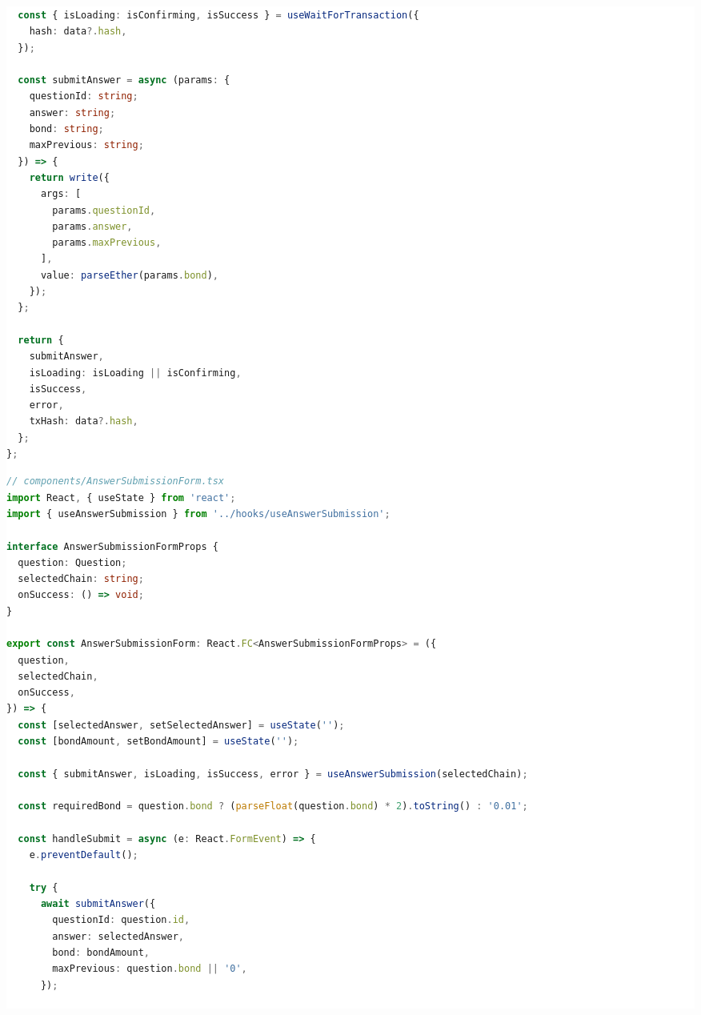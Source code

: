 ```typescript
  const { isLoading: isConfirming, isSuccess } = useWaitForTransaction({
    hash: data?.hash,
  });

  const submitAnswer = async (params: {
    questionId: string;
    answer: string;
    bond: string;
    maxPrevious: string;
  }) => {
    return write({
      args: [
        params.questionId,
        params.answer,
        params.maxPrevious,
      ],
      value: parseEther(params.bond),
    });
  };

  return {
    submitAnswer,
    isLoading: isLoading || isConfirming,
    isSuccess,
    error,
    txHash: data?.hash,
  };
};
```

```typescript
// components/AnswerSubmissionForm.tsx
import React, { useState } from 'react';
import { useAnswerSubmission } from '../hooks/useAnswerSubmission';

interface AnswerSubmissionFormProps {
  question: Question;
  selectedChain: string;
  onSuccess: () => void;
}

export const AnswerSubmissionForm: React.FC<AnswerSubmissionFormProps> = ({
  question,
  selectedChain,
  onSuccess,
}) => {
  const [selectedAnswer, setSelectedAnswer] = useState('');
  const [bondAmount, setBondAmount] = useState('');

  const { submitAnswer, isLoading, isSuccess, error } = useAnswerSubmission(selectedChain);

  const requiredBond = question.bond ? (parseFloat(question.bond) * 2).toString() : '0.01';

  const handleSubmit = async (e: React.FormEvent) => {
    e.preventDefault();
    
    try {
      await submitAnswer({
        questionId: question.id,
        answer: selectedAnswer,
        bond: bondAmount,
        maxPrevious: question.bond || '0',
      });
      
```